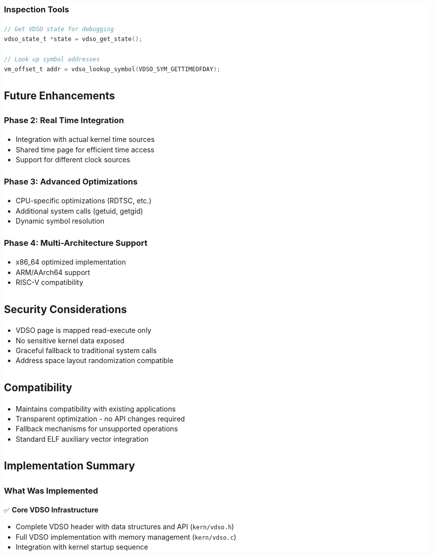 ### Inspection Tools

```c
// Get VDSO state for debugging
vdso_state_t *state = vdso_get_state();

// Look up symbol addresses
vm_offset_t addr = vdso_lookup_symbol(VDSO_SYM_GETTIMEOFDAY);
```

## Future Enhancements

### Phase 2: Real Time Integration
- Integration with actual kernel time sources
- Shared time page for efficient time access
- Support for different clock sources

### Phase 3: Advanced Optimizations  
- CPU-specific optimizations (RDTSC, etc.)
- Additional system calls (getuid, getgid)
- Dynamic symbol resolution

### Phase 4: Multi-Architecture Support
- x86_64 optimized implementation
- ARM/AArch64 support
- RISC-V compatibility

## Security Considerations

- VDSO page is mapped read-execute only
- No sensitive kernel data exposed
- Graceful fallback to traditional system calls
- Address space layout randomization compatible

## Compatibility

- Maintains compatibility with existing applications
- Transparent optimization - no API changes required
- Fallback mechanisms for unsupported operations
- Standard ELF auxiliary vector integration

## Implementation Summary

### What Was Implemented

✅ **Core VDSO Infrastructure**
- Complete VDSO header with data structures and API (`kern/vdso.h`)
- Full VDSO implementation with memory management (`kern/vdso.c`)
- Integration with kernel startup sequence
